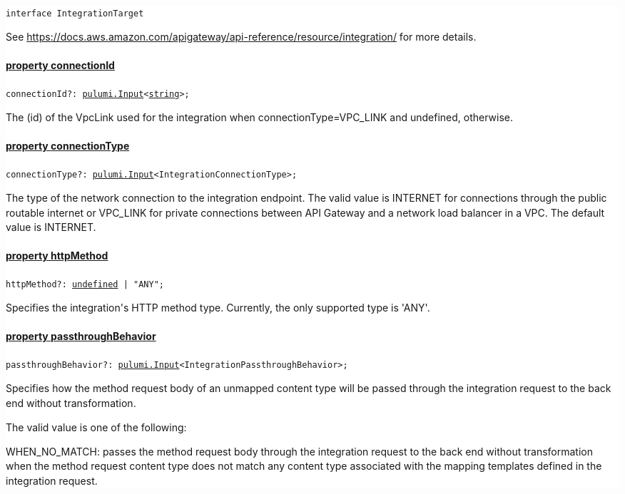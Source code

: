 <pre class="highlight"><code><span class='kr'>interface</span> <span class='nx'>IntegrationTarget</span></code></pre>

See https://docs.aws.amazon.com/apigateway/api-reference/resource/integration/ for more details.

<h4 class="pdoc-member-header" id="IntegrationTarget-connectionId">
<a class="pdoc-child-name" href="https://github.com/pulumi/pulumi-awsx/blob/c280c2e2f04295efd8901973c74fad7fd2437e26/nodejs/awsx/apigateway/api.ts#L255">property <b>connectionId</b></a>
</h4>

<pre class="highlight"><code><span class='kd'></span>connectionId?: <a href='/docs/reference/pkg/nodejs/pulumi/pulumi/#Input'>pulumi.Input</a>&lt;<span class='kd'><a href='https://developer.mozilla.org/en-US/docs/Web/JavaScript/Reference/Global_Objects/String'>string</a></span>&gt;;</code></pre>

The (id) of the VpcLink used for the integration when connectionType=VPC_LINK and undefined,
otherwise.

<h4 class="pdoc-member-header" id="IntegrationTarget-connectionType">
<a class="pdoc-child-name" href="https://github.com/pulumi/pulumi-awsx/blob/c280c2e2f04295efd8901973c74fad7fd2437e26/nodejs/awsx/apigateway/api.ts#L249">property <b>connectionType</b></a>
</h4>

<pre class="highlight"><code><span class='kd'></span>connectionType?: <a href='/docs/reference/pkg/nodejs/pulumi/pulumi/#Input'>pulumi.Input</a>&lt;IntegrationConnectionType&gt;;</code></pre>

The type of the network connection to the integration endpoint. The valid value is INTERNET
for connections through the public routable internet or VPC_LINK for private connections
between API Gateway and a network load balancer in a VPC. The default value is INTERNET.

<h4 class="pdoc-member-header" id="IntegrationTarget-httpMethod">
<a class="pdoc-child-name" href="https://github.com/pulumi/pulumi-awsx/blob/c280c2e2f04295efd8901973c74fad7fd2437e26/nodejs/awsx/apigateway/api.ts#L219">property <b>httpMethod</b></a>
</h4>

<pre class="highlight"><code><span class='kd'></span>httpMethod?: <span class='kd'><a href='https://developer.mozilla.org/en-US/docs/Web/JavaScript/Reference/Global_Objects/undefined'>undefined</a></span> | <span class='s2'>"ANY"</span>;</code></pre>

Specifies the integration's HTTP method type.  Currently, the only supported type is 'ANY'.

<h4 class="pdoc-member-header" id="IntegrationTarget-passthroughBehavior">
<a class="pdoc-child-name" href="https://github.com/pulumi/pulumi-awsx/blob/c280c2e2f04295efd8901973c74fad7fd2437e26/nodejs/awsx/apigateway/api.ts#L279">property <b>passthroughBehavior</b></a>
</h4>

<pre class="highlight"><code><span class='kd'></span>passthroughBehavior?: <a href='/docs/reference/pkg/nodejs/pulumi/pulumi/#Input'>pulumi.Input</a>&lt;IntegrationPassthroughBehavior&gt;;</code></pre>

Specifies how the method request body of an unmapped content type will be passed through the
integration request to the back end without transformation.

The valid value is one of the following:

WHEN_NO_MATCH: passes the method request body through the integration request to the back end
without transformation when the method request content type does not match any content type
associated with the mapping templates defined in the integration request.
